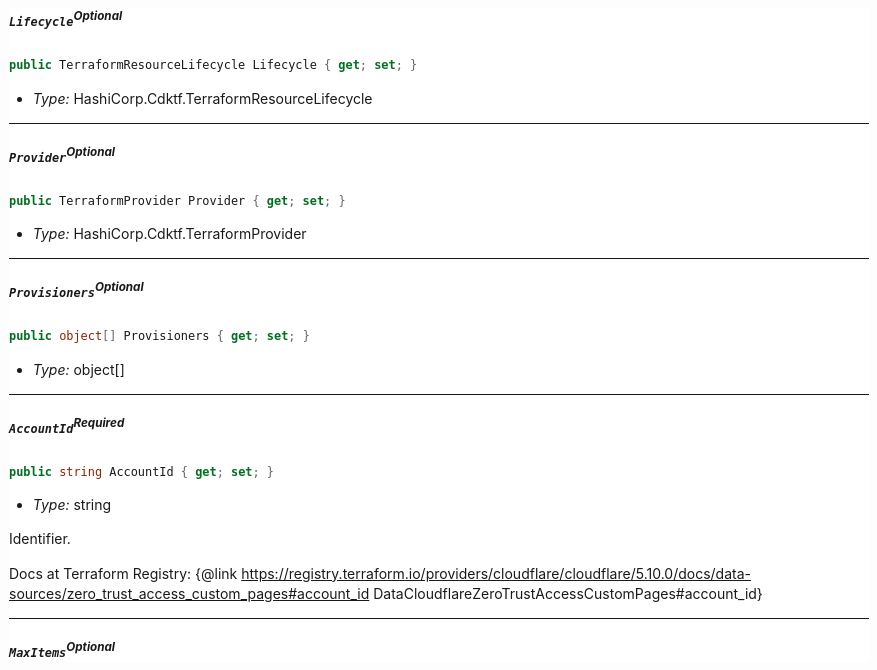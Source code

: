 ##### `Lifecycle`<sup>Optional</sup> <a name="Lifecycle" id="@cdktf/provider-cloudflare.dataCloudflareZeroTrustAccessCustomPages.DataCloudflareZeroTrustAccessCustomPagesConfig.property.lifecycle"></a>

```csharp
public TerraformResourceLifecycle Lifecycle { get; set; }
```

- *Type:* HashiCorp.Cdktf.TerraformResourceLifecycle

---

##### `Provider`<sup>Optional</sup> <a name="Provider" id="@cdktf/provider-cloudflare.dataCloudflareZeroTrustAccessCustomPages.DataCloudflareZeroTrustAccessCustomPagesConfig.property.provider"></a>

```csharp
public TerraformProvider Provider { get; set; }
```

- *Type:* HashiCorp.Cdktf.TerraformProvider

---

##### `Provisioners`<sup>Optional</sup> <a name="Provisioners" id="@cdktf/provider-cloudflare.dataCloudflareZeroTrustAccessCustomPages.DataCloudflareZeroTrustAccessCustomPagesConfig.property.provisioners"></a>

```csharp
public object[] Provisioners { get; set; }
```

- *Type:* object[]

---

##### `AccountId`<sup>Required</sup> <a name="AccountId" id="@cdktf/provider-cloudflare.dataCloudflareZeroTrustAccessCustomPages.DataCloudflareZeroTrustAccessCustomPagesConfig.property.accountId"></a>

```csharp
public string AccountId { get; set; }
```

- *Type:* string

Identifier.

Docs at Terraform Registry: {@link https://registry.terraform.io/providers/cloudflare/cloudflare/5.10.0/docs/data-sources/zero_trust_access_custom_pages#account_id DataCloudflareZeroTrustAccessCustomPages#account_id}

---

##### `MaxItems`<sup>Optional</sup> <a name="MaxItems" id="@cdktf/provider-cloudflare.dataCloudflareZeroTrustAccessCustomPages.DataCloudflareZeroTrustAccessCustomPagesConfig.property.maxItems"></a>
